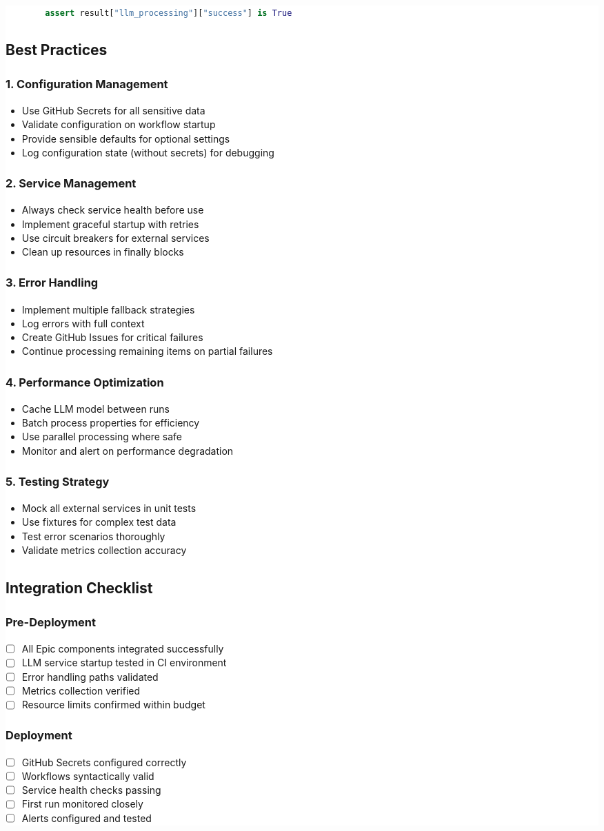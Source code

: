 ```python
        assert result["llm_processing"]["success"] is True
```

## Best Practices

### 1. Configuration Management
- Use GitHub Secrets for all sensitive data
- Validate configuration on workflow startup
- Provide sensible defaults for optional settings
- Log configuration state (without secrets) for debugging

### 2. Service Management
- Always check service health before use
- Implement graceful startup with retries
- Use circuit breakers for external services
- Clean up resources in finally blocks

### 3. Error Handling
- Implement multiple fallback strategies
- Log errors with full context
- Create GitHub Issues for critical failures
- Continue processing remaining items on partial failures

### 4. Performance Optimization
- Cache LLM model between runs
- Batch process properties for efficiency
- Use parallel processing where safe
- Monitor and alert on performance degradation

### 5. Testing Strategy
- Mock all external services in unit tests
- Use fixtures for complex test data
- Test error scenarios thoroughly
- Validate metrics collection accuracy

## Integration Checklist

### Pre-Deployment
- [ ] All Epic components integrated successfully
- [ ] LLM service startup tested in CI environment
- [ ] Error handling paths validated
- [ ] Metrics collection verified
- [ ] Resource limits confirmed within budget

### Deployment
- [ ] GitHub Secrets configured correctly
- [ ] Workflows syntactically valid
- [ ] Service health checks passing
- [ ] First run monitored closely
- [ ] Alerts configured and tested
